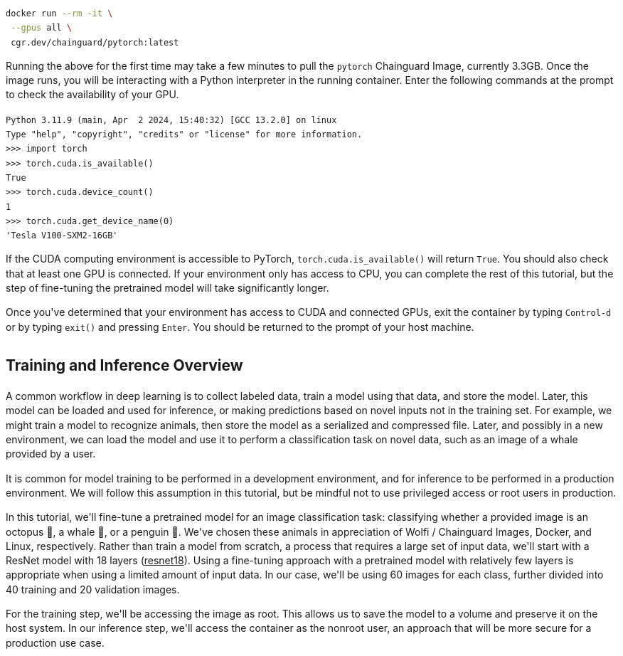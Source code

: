 ```bash
docker run --rm -it \
 --gpus all \
 cgr.dev/chainguard/pytorch:latest
```

Running the above for the first time may take a few minutes to pull the `pytorch` Chainguard Image, currently 3.3GB. Once the image runs, you will be interacting with a Python interpreter in the running container. Enter the following commands at the prompt to check the availability of your GPU.

```
Python 3.11.9 (main, Apr  2 2024, 15:40:32) [GCC 13.2.0] on linux
Type "help", "copyright", "credits" or "license" for more information.
>>> import torch
>>> torch.cuda.is_available()
True
>>> torch.cuda.device_count()
1
>>> torch.cuda.get_device_name(0)
'Tesla V100-SXM2-16GB'
```

If the CUDA computing environment is accessible to PyTorch, `torch.cuda.is_available()` will return `True`. You should also check that at least one GPU is connected. If your environment only has access to CPU, you can complete the rest of this tutorial, but the step of fine-tuning the pretrained model will take significantly longer.

Once you've determined that your environment has access to CUDA and connected GPUs, exit the container by typing `Control-d` or by typing `exit()` and pressing `Enter`. You should be returned to the prompt of your host machine.

## Training and Inference Overview

A common workflow in deep learning is to collect labeled data, train a model using that data, and store the model. Later, this model can be loaded and used for inference, or making predictions based on novel inputs not in the training set. For example, we might train a model to recognize animals, then store the model as a serialized and compressed file. Later, and possibly in a new environment, we can load the model and use it to perform a classification task on novel data, such as an image of a whale provided by a user.

It is common for model training to be performed in a development environment, and for inference to be performed in a production environment. We will follow this assumption in this tutorial, but be mindful not to use privileged access or root users in production.

In this tutorial, we'll fine-tune a pretrained model for an image classification task: classifying whether a provided image is an octopus 🐙, a whale 🐳, or a penguin 🐧. We've chosen these animals in appreciation of Wolfi / Chainguard Images, Docker, and Linux, respectively. Rather than train a model from scratch, a process that requires a large set of input data, we'll start with a ResNet model with 18 layers ([resnet18](https://pytorch.org/vision/main/models/generated/torchvision.models.resnet18.html)). Using a fine-tuning approach with a pretrained model with relatively few layers is appropriate when using a limited amount of input data. In our case, we'll be using 60 images for each class, further divided into 40 training and 20 validation images.

For the training step, we'll be accessing the image as root. This allows us to save the model to a volume and preserve it on the host system. In our inference step, we'll access the container as the nonroot user, an approach that will be more secure for a production use case.
